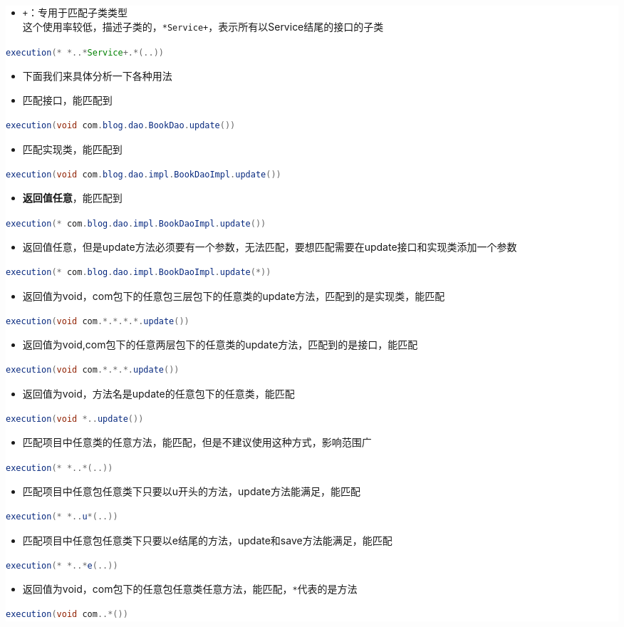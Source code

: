 - `+`：专用于匹配子类类型  
	这个使用率较低，描述子类的，`*Service+`，表示所有以Service结尾的接口的子类
```java
execution(* *..*Service+.*(..))
```

- 下面我们来具体分析一下各种用法

- 匹配接口，能匹配到
```java
execution(void com.blog.dao.BookDao.update())
```

- 匹配实现类，能匹配到
```java
execution(void com.blog.dao.impl.BookDaoImpl.update())
```

- **返回值任意**，能匹配到
```java
execution(* com.blog.dao.impl.BookDaoImpl.update())
```

- 返回值任意，但是update方法必须要有一个参数，无法匹配，要想匹配需要在update接口和实现类添加一个参数
```java
execution(* com.blog.dao.impl.BookDaoImpl.update(*))
```

- 返回值为void，com包下的任意包三层包下的任意类的update方法，匹配到的是实现类，能匹配
```java
execution(void com.*.*.*.*.update())
```

- 返回值为void,com包下的任意两层包下的任意类的update方法，匹配到的是接口，能匹配
```java
execution(void com.*.*.*.update())
```

- 返回值为void，方法名是update的任意包下的任意类，能匹配
```java
execution(void *..update())
```

- 匹配项目中任意类的任意方法，能匹配，但是不建议使用这种方式，影响范围广
```java
execution(* *..*(..))
```

- 匹配项目中任意包任意类下只要以u开头的方法，update方法能满足，能匹配
```java
execution(* *..u*(..))
```

- 匹配项目中任意包任意类下只要以e结尾的方法，update和save方法能满足，能匹配
```java
execution(* *..*e(..))
```

- 返回值为void，com包下的任意包任意类任意方法，能匹配，`*`代表的是方法
```java
execution(void com..*())
```
